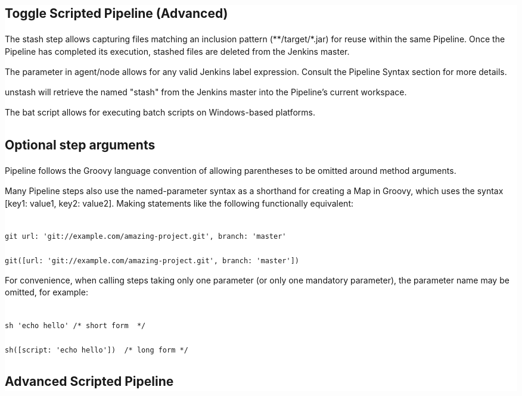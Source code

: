   

## Toggle Scripted Pipeline (Advanced)

  

The stash step allows capturing files matching an inclusion pattern (**/target/*.jar) for reuse within the same Pipeline. Once the Pipeline has completed its execution, stashed files are deleted from the Jenkins master.

The parameter in agent/node allows for any valid Jenkins label expression. Consult the Pipeline Syntax section for more details.

unstash will retrieve the named "stash" from the Jenkins master into the Pipeline’s current workspace.

The bat script allows for executing batch scripts on Windows-based platforms.

  

## Optional step arguments

  

Pipeline follows the Groovy language convention of allowing parentheses to be omitted around method arguments.

  

Many Pipeline steps also use the named-parameter syntax as a shorthand for creating a Map in Groovy, which uses the syntax [key1: value1, key2: value2]. Making statements like the following functionally equivalent:

  

~~~~

git url: 'git://example.com/amazing-project.git', branch: 'master'

git([url: 'git://example.com/amazing-project.git', branch: 'master'])

~~~~

  

For convenience, when calling steps taking only one parameter (or only one mandatory parameter), the parameter name may be omitted, for example:

~~~~

sh 'echo hello' /* short form  */

sh([script: 'echo hello'])  /* long form */

~~~~

  

## Advanced Scripted Pipeline

  
